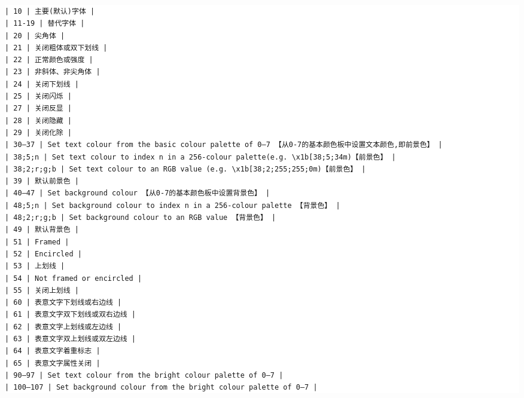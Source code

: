     | 10 | 主要(默认)字体 |
    | 11-19 | 替代字体 |
    | 20 | 尖角体 |
    | 21 | 关闭粗体或双下划线 |
    | 22 | 正常颜色或强度 |
    | 23 | 非斜体、非尖角体 |
    | 24 | 关闭下划线 |
    | 25 | 关闭闪烁 |
    | 27 | 关闭反显 |
    | 28 | 关闭隐藏 |
    | 29 | 关闭化除 |
    | 30–37 | Set text colour from the basic colour palette of 0–7 【从0-7的基本颜色板中设置文本颜色,即前景色】 |
    | 38;5;n | Set text colour to index n in a 256-colour palette(e.g. \x1b[38;5;34m)【前景色】 |
    | 38;2;r;g;b | Set text colour to an RGB value (e.g. \x1b[38;2;255;255;0m)【前景色】 |
    | 39 | 默认前景色 |
    | 40–47 | Set background colour 【从0-7的基本颜色板中设置背景色】 |
    | 48;5;n | Set background colour to index n in a 256-colour palette 【背景色】 |
    | 48;2;r;g;b | Set background colour to an RGB value 【背景色】 |
    | 49 | 默认背景色 |
    | 51 | Framed |
    | 52 | Encircled |
    | 53 | 上划线 |
    | 54 | Not framed or encircled |
    | 55 | 关闭上划线 |
    | 60 | 表意文字下划线或右边线 |
    | 61 | 表意文字双下划线或双右边线 |
    | 62 | 表意文字上划线或左边线 |
    | 63 | 表意文字双上划线或双左边线 |
    | 64 | 表意文字着重标志 |
    | 65 | 表意文字属性关闭 |
    | 90–97 | Set text colour from the bright colour palette of 0–7 |
    | 100–107 | Set background colour from the bright colour palette of 0–7 |
